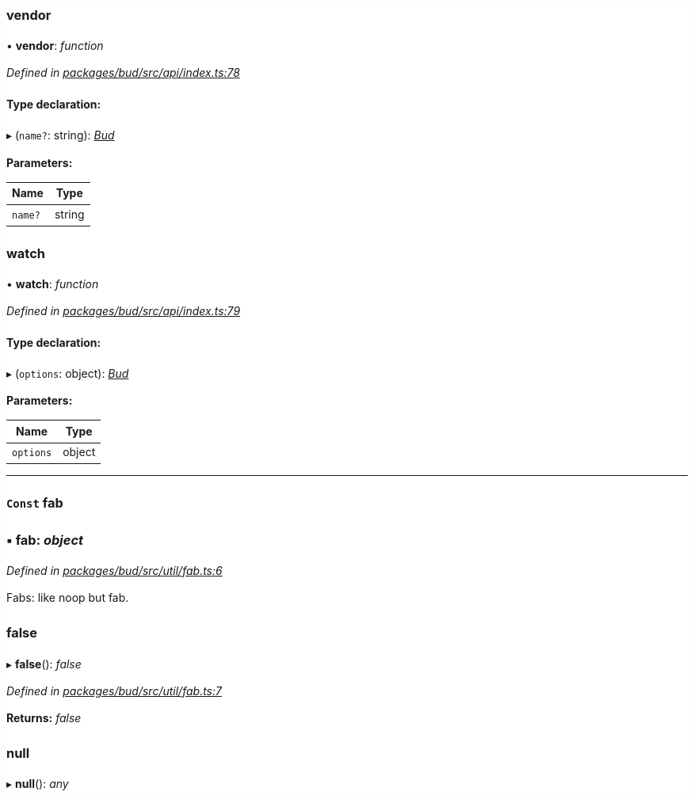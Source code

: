 ###  vendor

• **vendor**: *function*

*Defined in [packages/bud/src/api/index.ts:78](https://github.com/roots/bud-support/blob/f0e631c/packages/bud/src/api/index.ts#L78)*

#### Type declaration:

▸ (`name?`: string): *[Bud](README.md#bud)*

**Parameters:**

Name | Type |
------ | ------ |
`name?` | string |

###  watch

• **watch**: *function*

*Defined in [packages/bud/src/api/index.ts:79](https://github.com/roots/bud-support/blob/f0e631c/packages/bud/src/api/index.ts#L79)*

#### Type declaration:

▸ (`options`: object): *[Bud](README.md#bud)*

**Parameters:**

Name | Type |
------ | ------ |
`options` | object |

___

### `Const` fab

### ▪ **fab**: *object*

*Defined in [packages/bud/src/util/fab.ts:6](https://github.com/roots/bud-support/blob/f0e631c/packages/bud/src/util/fab.ts#L6)*

Fabs: like noop but fab.

###  false

▸ **false**(): *false*

*Defined in [packages/bud/src/util/fab.ts:7](https://github.com/roots/bud-support/blob/f0e631c/packages/bud/src/util/fab.ts#L7)*

**Returns:** *false*

###  null

▸ **null**(): *any*
